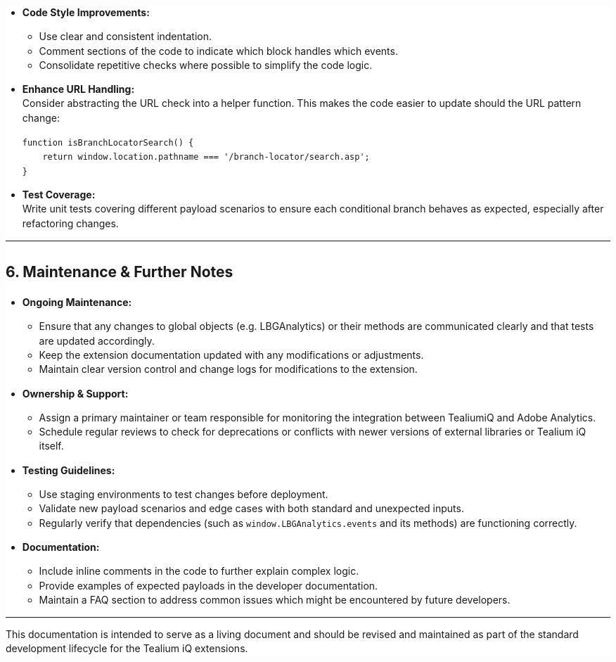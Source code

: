 - **Code Style Improvements:**  
  - Use clear and consistent indentation.
  - Comment sections of the code to indicate which block handles which events.
  - Consolidate repetitive checks where possible to simplify the code logic.

- **Enhance URL Handling:**  
  Consider abstracting the URL check into a helper function. This makes the code easier to update should the URL pattern change:
  ```
  function isBranchLocatorSearch() {
      return window.location.pathname === '/branch-locator/search.asp';
  }
  ```

- **Test Coverage:**  
  Write unit tests covering different payload scenarios to ensure each conditional branch behaves as expected, especially after refactoring changes.

---

## 6. Maintenance & Further Notes

- **Ongoing Maintenance:**
  - Ensure that any changes to global objects (e.g. LBGAnalytics) or their methods are communicated clearly and that tests are updated accordingly.
  - Keep the extension documentation updated with any modifications or adjustments.
  - Maintain clear version control and change logs for modifications to the extension.

- **Ownership & Support:**
  - Assign a primary maintainer or team responsible for monitoring the integration between TealiumiQ and Adobe Analytics.
  - Schedule regular reviews to check for deprecations or conflicts with newer versions of external libraries or Tealium iQ itself.

- **Testing Guidelines:**
  - Use staging environments to test changes before deployment.
  - Validate new payload scenarios and edge cases with both standard and unexpected inputs.
  - Regularly verify that dependencies (such as `window.LBGAnalytics.events` and its methods) are functioning correctly.

- **Documentation:**
  - Include inline comments in the code to further explain complex logic.
  - Provide examples of expected payloads in the developer documentation.
  - Maintain a FAQ section to address common issues which might be encountered by future developers.

---

This documentation is intended to serve as a living document and should be revised and maintained as part of the standard development lifecycle for the Tealium iQ extensions.